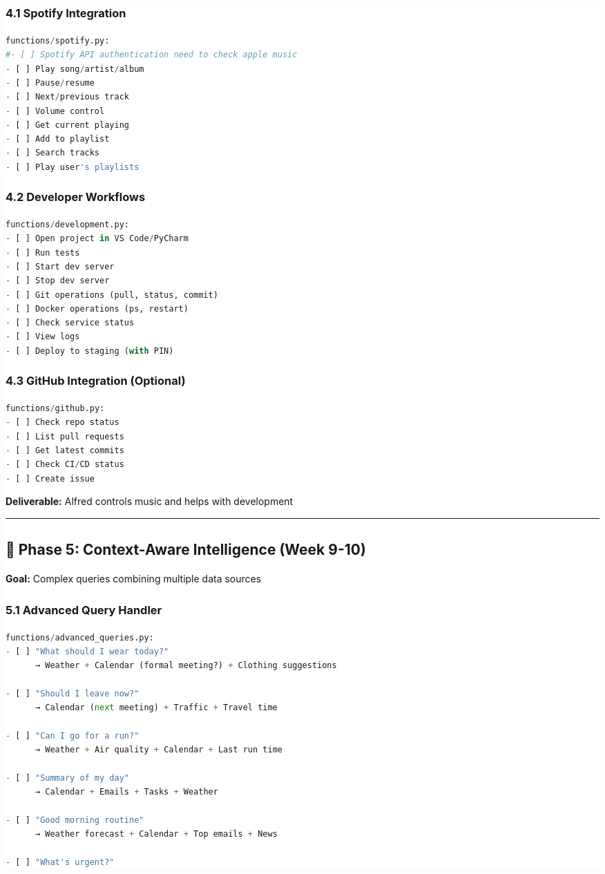 ### 4.1 Spotify Integration
```python
functions/spotify.py:
#- [ ] Spotify API authentication need to check apple music
- [ ] Play song/artist/album
- [ ] Pause/resume
- [ ] Next/previous track
- [ ] Volume control
- [ ] Get current playing
- [ ] Add to playlist
- [ ] Search tracks
- [ ] Play user's playlists
```

### 4.2 Developer Workflows
```python
functions/development.py:
- [ ] Open project in VS Code/PyCharm
- [ ] Run tests
- [ ] Start dev server
- [ ] Stop dev server
- [ ] Git operations (pull, status, commit)
- [ ] Docker operations (ps, restart)
- [ ] Check service status
- [ ] View logs
- [ ] Deploy to staging (with PIN)
```

### 4.3 GitHub Integration (Optional)
```python
functions/github.py:
- [ ] Check repo status
- [ ] List pull requests
- [ ] Get latest commits
- [ ] Check CI/CD status
- [ ] Create issue
```

**Deliverable:** Alfred controls music and helps with development

---

## 🎯 Phase 5: Context-Aware Intelligence (Week 9-10)
**Goal:** Complex queries combining multiple data sources

### 5.1 Advanced Query Handler
```python
functions/advanced_queries.py:
- [ ] "What should I wear today?"
      → Weather + Calendar (formal meeting?) + Clothing suggestions
      
- [ ] "Should I leave now?"
      → Calendar (next meeting) + Traffic + Travel time
      
- [ ] "Can I go for a run?"
      → Weather + Air quality + Calendar + Last run time
      
- [ ] "Summary of my day"
      → Calendar + Emails + Tasks + Weather
      
- [ ] "Good morning routine"
      → Weather forecast + Calendar + Top emails + News
      
- [ ] "What's urgent?"
```